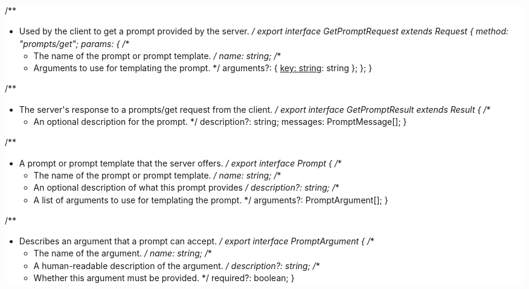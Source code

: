 /**
 * Used by the client to get a prompt provided by the server.
 */
export interface GetPromptRequest extends Request {
  method: "prompts/get";
  params: {
    /**
     * The name of the prompt or prompt template.
     */
    name: string;
    /**
     * Arguments to use for templating the prompt.
     */
    arguments?: { [key: string]: string };
  };
}

/**
 * The server's response to a prompts/get request from the client.
 */
export interface GetPromptResult extends Result {
  /**
   * An optional description for the prompt.
   */
  description?: string;
  messages: PromptMessage[];
}

/**
 * A prompt or prompt template that the server offers.
 */
export interface Prompt {
  /**
   * The name of the prompt or prompt template.
   */
  name: string;
  /**
   * An optional description of what this prompt provides
   */
  description?: string;
  /**
   * A list of arguments to use for templating the prompt.
   */
  arguments?: PromptArgument[];
}

/**
 * Describes an argument that a prompt can accept.
 */
export interface PromptArgument {
  /**
   * The name of the argument.
   */
  name: string;
  /**
   * A human-readable description of the argument.
   */
  description?: string;
  /**
   * Whether this argument must be provided.
   */
  required?: boolean;
}


  [key: string]: unknown;